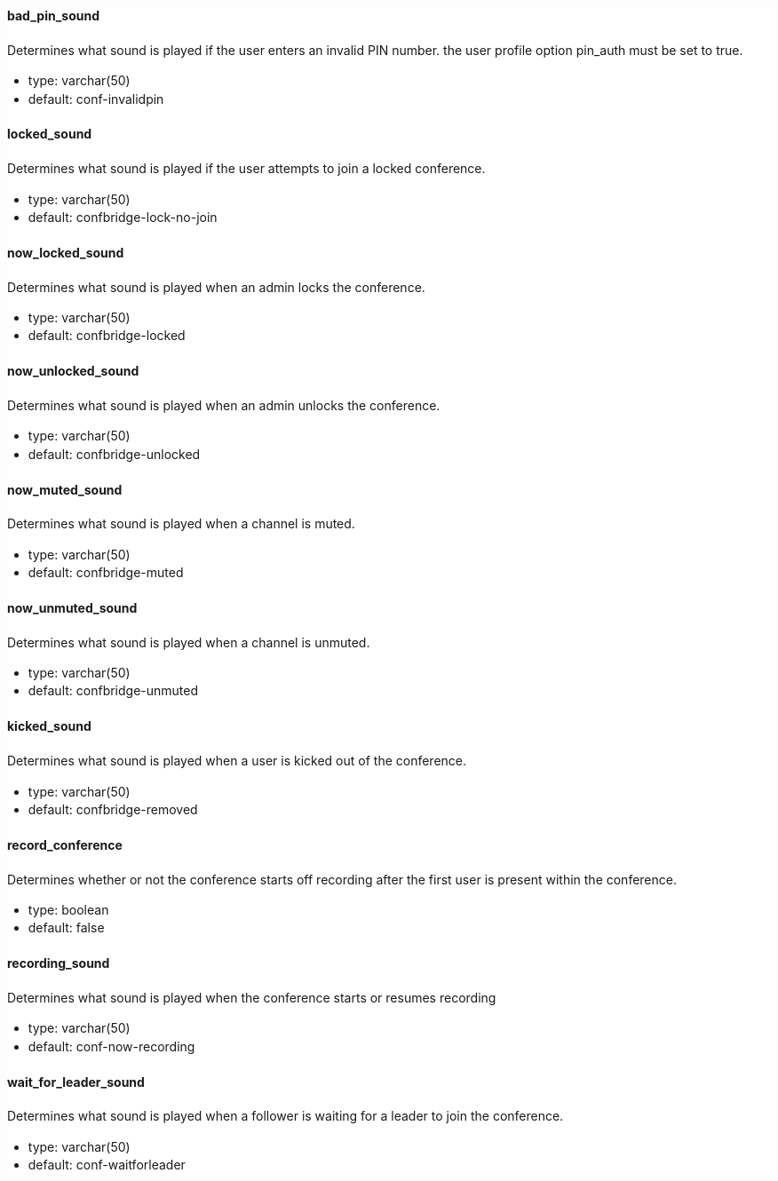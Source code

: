 #### bad_pin_sound
Determines what sound is played if the user enters an invalid PIN number. the
user profile option pin_auth must be set to true.
* type: varchar(50)
* default: conf-invalidpin

#### locked_sound
Determines what sound is played if the user attempts to join a locked
conference.
* type: varchar(50)
* default: confbridge-lock-no-join

#### now_locked_sound
Determines what sound is played when an admin locks the conference.
* type: varchar(50)
* default: confbridge-locked

#### now_unlocked_sound
Determines what sound is played when an admin unlocks the conference.
* type: varchar(50)
* default: confbridge-unlocked

#### now_muted_sound
Determines what sound is played when a channel is muted.
* type: varchar(50)
* default: confbridge-muted

#### now_unmuted_sound
Determines what sound is played when a channel is unmuted.
* type: varchar(50)
* default: confbridge-unmuted

#### kicked_sound
Determines what sound is played when a user is kicked out of the conference.
* type: varchar(50)
* default: confbridge-removed

#### record_conference
Determines whether or not the conference starts off recording after the first
user is present within the conference.
* type: boolean
* default: false

#### recording_sound
Determines what sound is played when the conference starts or resumes recording
* type: varchar(50)
* default: conf-now-recording

#### wait_for_leader_sound
Determines what sound is played when a follower is waiting for a leader to
join the conference.
* type: varchar(50)
* default: conf-waitforleader
